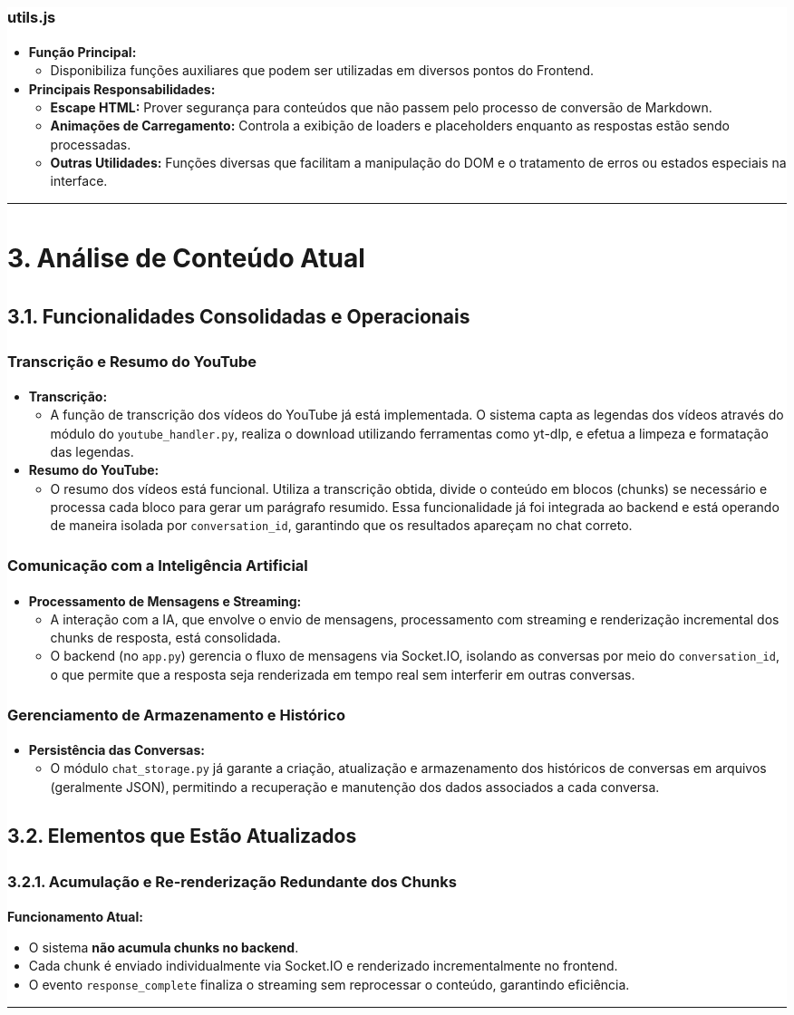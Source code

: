 ### **utils.js**  
- **Função Principal:**  
  - Disponibiliza funções auxiliares que podem ser utilizadas em diversos pontos do Frontend.  
- **Principais Responsabilidades:**  
  - **Escape HTML:** Prover segurança para conteúdos que não passem pelo processo de conversão de Markdown.  
  - **Animações de Carregamento:** Controla a exibição de loaders e placeholders enquanto as respostas estão sendo processadas.  
  - **Outras Utilidades:** Funções diversas que facilitam a manipulação do DOM e o tratamento de erros ou estados especiais na interface.

---

# 3. Análise de Conteúdo Atual

## 3.1. Funcionalidades Consolidadas e Operacionais

### Transcrição e Resumo do YouTube
- **Transcrição:**  
  - A função de transcrição dos vídeos do YouTube já está implementada. O sistema capta as legendas dos vídeos através do módulo do `youtube_handler.py`, realiza o download utilizando ferramentas como yt-dlp, e efetua a limpeza e formatação das legendas.
- **Resumo do YouTube:**  
  - O resumo dos vídeos está funcional. Utiliza a transcrição obtida, divide o conteúdo em blocos (chunks) se necessário e processa cada bloco para gerar um parágrafo resumido. Essa funcionalidade já foi integrada ao backend e está operando de maneira isolada por `conversation_id`, garantindo que os resultados apareçam no chat correto.

### Comunicação com a Inteligência Artificial
- **Processamento de Mensagens e Streaming:**  
  - A interação com a IA, que envolve o envio de mensagens, processamento com streaming e renderização incremental dos chunks de resposta, está consolidada.  
  - O backend (no `app.py`) gerencia o fluxo de mensagens via Socket.IO, isolando as conversas por meio do `conversation_id`, o que permite que a resposta seja renderizada em tempo real sem interferir em outras conversas.

### Gerenciamento de Armazenamento e Histórico
- **Persistência das Conversas:**  
  - O módulo `chat_storage.py` já garante a criação, atualização e armazenamento dos históricos de conversas em arquivos (geralmente JSON), permitindo a recuperação e manutenção dos dados associados a cada conversa.

## 3.2. Elementos que Estão Atualizados

### 3.2.1. Acumulação e Re-renderização Redundante dos Chunks  
**Funcionamento Atual:**  
- O sistema **não acumula chunks no backend**.  
- Cada chunk é enviado individualmente via Socket.IO e renderizado incrementalmente no frontend.  
- O evento `response_complete` finaliza o streaming sem reprocessar o conteúdo, garantindo eficiência.  

---